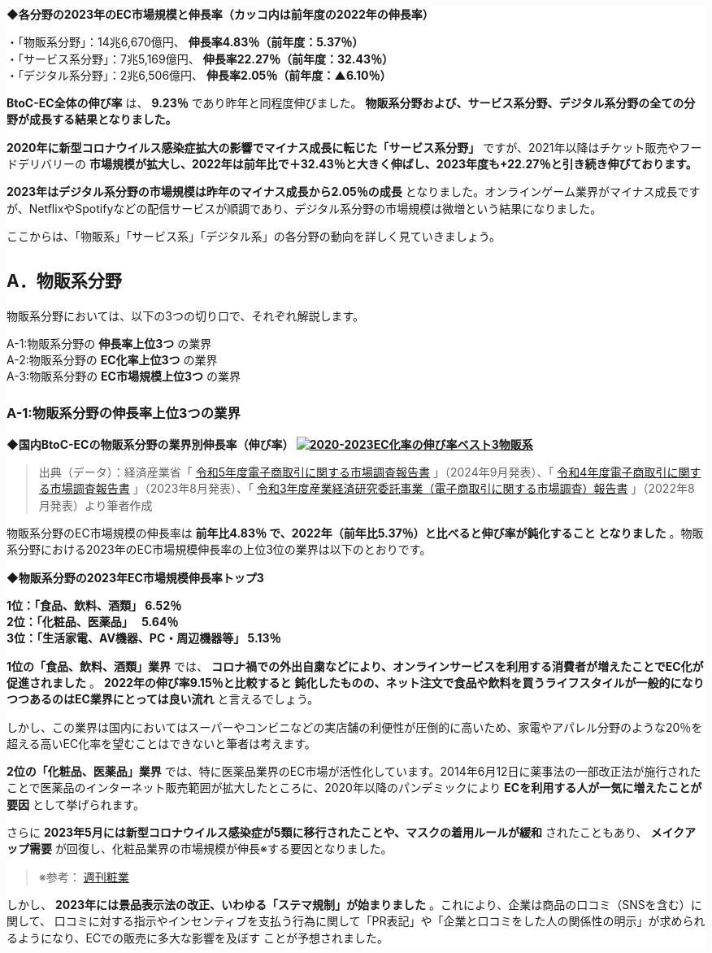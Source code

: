 **◆各分野の2023年のEC市場規模と伸長率（カッコ内は前年度の2022年の伸長率）**

・「物販系分野」：14兆6,670億円、 **伸長率4.83％（前年度：5.37％）**  
・「サービス系分野」：7兆5,169億円、 **伸長率22.27％（前年度：32.43％）**  
・「デジタル系分野」：2兆6,506億円、 **伸長率2.05％（前年度：▲6.10％）**

**BtoC-EC全体の伸び率** は、 **9.23％** であり昨年と同程度伸びました。 **物販系分野および、サービス系分野、デジタル系分野の全ての分野が成長する結果となりました。**

**2020年に新型コロナウイルス感染症拡大の影響でマイナス成長に転じた「サービス系分野」** ですが、2021年以降はチケット販売やフードデリバリーの **市場規模が拡大し、2022年は前年比で＋32.43％と大きく伸ばし、2023年度も+22.27％と引き続き伸びております。**

**2023年はデジタル系分野の市場規模は昨年のマイナス成長から2.05％の成長** となりました。オンラインゲーム業界がマイナス成長ですが、NetflixやSpotifyなどの配信サービスが順調であり、デジタル系分野の市場規模は微増という結果になりました。

ここからは、「物販系」「サービス系」「デジタル系」の各分野の動向を詳しく見ていきましょう。

## A．物販系分野

物販系分野においては、以下の3つの切り口で、それぞれ解説します。

A-1:物販系分野の **伸長率上位3つ** の業界  
A-2:物販系分野の **EC化率上位3つ** の業界  
A-3:物販系分野の **EC市場規模上位3つ** の業界

### A-1:物販系分野の伸長率上位3つの業界

**◆国内BtoC-ECの物販系分野の業界別伸長率（伸び率） [![2020-2023EC化率の伸び率ベスト3物販系](https://interblog.xbiz.jp/wp-content/uploads/2024/10/ec-rate_2024nobiritsu-1024x351.png)](https://interblog.xbiz.jp/wp-content/uploads/2024/10/ec-rate_2024nobiritsu.png)** 

> 出典（データ）：経済産業省「 [令和5年度電子商取引に関する市場調査報告書](https://www.meti.go.jp/press/2024/09/20240925001/20240925001.html) 」（2024年9月発表）、「 [令和4年度電子商取引に関する市場調査報告書](https://www.meti.go.jp/press/2023/08/20230831002/20230831002-1.pdf) 」（2023年8月発表）、「 [令和3年度産業経済研究委託事業（電子商取引に関する市場調査）報告書](https://www.meti.go.jp/press/2022/08/20220812005/20220812005-h.pdf) 」（2022年8月発表）より筆者作成

物販系分野のEC市場規模の伸長率は **前年比4.83％ で、2022年（前年比5.37％）と比べると伸び率が鈍化すること となりました** 。物販系分野における2023年のEC市場規模伸長率の上位3位の業界は以下のとおりです。

**◆物販系分野の2023年EC市場規模伸長率トップ3**

**1位：「食品、飲料、酒類」 6.52％**  
**2位：「化粧品、医薬品」　 5.64％**  
**3位：「生活家電、AV機器、PC・周辺機器等」 5.13％**

**1位の「食品、飲料、酒類」業界** では、 **コロナ禍での外出自粛などにより、オンラインサービスを利用する消費者が増えたことでEC化が促進されました** 。 **2022年の伸び率9.15％と比較すると** **鈍化したものの、ネット注文で食品や飲料を買うライフスタイルが一般的になりつつあるのはEC業界にとっては良い流れ** と言えるでしょう。

しかし、この業界は国内においてはスーパーやコンビニなどの実店舗の利便性が圧倒的に高いため、家電やアパレル分野のような20％を超える高いEC化率を望むことはできないと筆者は考えます。

**2位の「化粧品、医薬品」業界** では、特に医薬品業界のEC市場が活性化しています。2014年6月12日に薬事法の一部改正法が施行されたことで医薬品のインターネット販売範囲が拡大したところに、2020年以降のパンデミックにより **ECを利用する人が一気に増えたことが要因** として挙げられます。

さらに **2023年5月には新型コロナウイルス感染症が5類に移行されたことや、マスクの着用ルールが緩和** されたこともあり、 **メイクアップ需要** が回復し、化粧品業界の市場規模が伸長※する要因となりました。

> ※参考： [週刊粧業](https://www.syogyo.jp/news/2024/01/post_037533)

しかし、 **2023年には景品表示法の改正、いわゆる「ステマ規制」が始まりました** 。これにより、企業は商品の口コミ（SNSを含む）に関して、 口コミに対する指示やインセンティブを支払う行為に関して「PR表記」や「企業と口コミをした人の関係性の明示」が求められるようになり、ECでの販売に多大な影響を及ぼす ことが予想されました。
